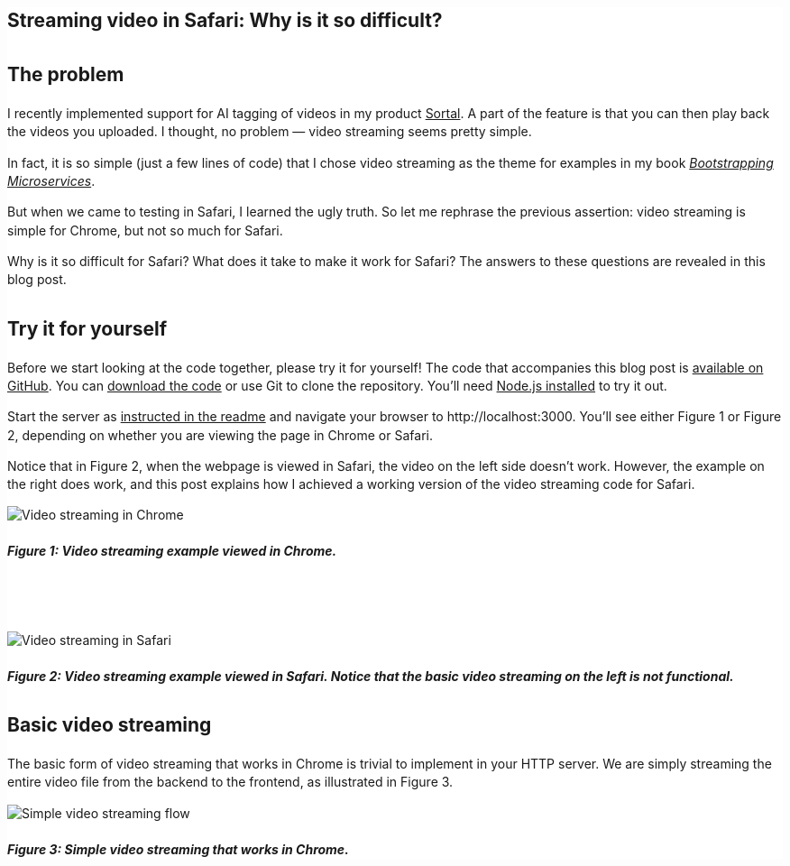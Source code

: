 ## Streaming video in Safari: Why is it so difficult?


## The problem

I recently implemented support for AI tagging of videos in my product [Sortal](https://www.sortal.io/). A part of the feature is that you can then play back the videos you uploaded. I thought, no problem — video streaming seems pretty simple.

In fact, it is so simple (just a few lines of code) that I chose video streaming as the theme for examples in my book *[Bootstrapping Microservices](http://bit.ly/2o0aDsP)*.

But when we came to testing in Safari, I learned the ugly truth. So let me rephrase the previous assertion: video streaming is simple for Chrome, but not so much for Safari.

Why is it so difficult for Safari? What does it take to make it work for Safari? The answers to these questions are revealed in this blog post.

## Try it for yourself

Before we start looking at the code together, please try it for yourself! The code that accompanies this blog post is [available on GitHub](https://github.com/bootstrapping-microservices/video-streaming-example). You can [download the code](https://github.com/bootstrapping-microservices/video-streaming-example/archive/master.zip) or use Git to clone the repository. You’ll need [Node.js installed](https://nodejs.org/en/download/) to try it out.

Start the server as [instructed in the readme](https://github.com/bootstrapping-microservices/video-streaming-example/blob/master/README.MD) and navigate your browser to http://localhost:3000. You’ll see either Figure 1 or Figure 2, depending on whether you are viewing the page in Chrome or Safari.

Notice that in Figure 2, when the webpage is viewed in Safari, the video on the left side doesn’t work. However, the example on the right does work, and this post explains how I achieved a working version of the video streaming code for Safari.

![Video streaming in Chrome](https://cdn.hashnode.com/res/hashnode/image-dev/upload/v1617787363341/C42AqK_UcX.png)
##### Figure 1: Video streaming example viewed in Chrome.

<br>
<br>

![Video streaming in Safari](https://cdn.hashnode.com/res/hashnode/image-dev/upload/v1617787363083/UUxJpSdMrc.png)
##### Figure 2: Video streaming example viewed in Safari. Notice that the basic video streaming on the left is not functional.

## Basic video streaming

The basic form of video streaming that works in Chrome is trivial to implement in your HTTP server. We are simply streaming the entire video file from the backend to the frontend, as illustrated in Figure 3.

![Simple video streaming flow](https://cdn.hashnode.com/res/hashnode/image-dev/upload/v1617787362854/Rx_Rbz9F9-.png)
##### Figure 3: Simple video streaming that works in Chrome.
